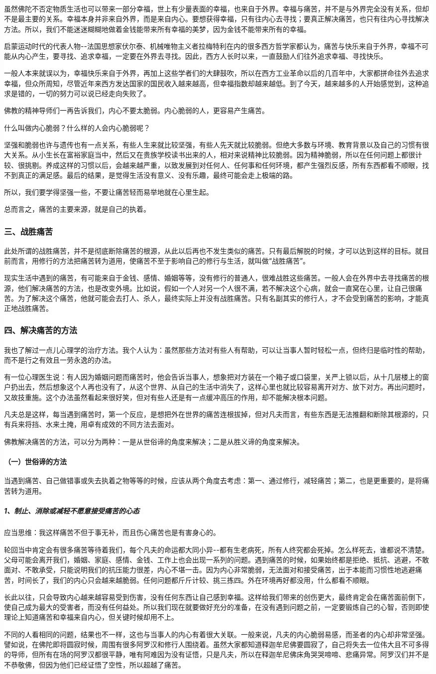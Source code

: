 虽然佛陀不否定物质生活也可以带来一部分幸福，世上有少量表面的幸福，也来自于外界。幸福与痛苦，并不是与外界完全没有关系，但却不是最主要的关系。幸福本身并非来自外界，而是来自内心。要想获得幸福，只有往内心去寻找；要真正解决痛苦，也只有往内心寻找解决方法。所以，我们不能迷迷糊糊地做着金钱能带来所有幸福的美梦，因为金钱不能带来所有的幸福。

启蒙运动时代的代表人物--法国思想家伏尔泰、机械唯物主义者拉梅特利在内的很多西方哲学家都认为，痛苦与快乐来自于外界，幸福不可能从内心产生，要寻找、追求幸福，一定要在外界去寻找。因此，西方人长时以来，一直鼓励人们往外追求幸福、寻找快乐。

一般人本来就误以为，幸福快乐来自于外界，再加上这些学者们的大肆鼓吹，所以在西方工业革命以后的几百年中，大家都拼命往外去追求幸福，但众所周知，尽管近年来西方发达国家的国民收入越来越高，但幸福指数却越来越低。到了今天，越来越多的人开始感觉到，这种追求是错的，一切的努力可以说已经走向失败了。

佛教的精神导师们一再告诉我们，内心不要太脆弱。内心脆弱的人，更容易产生痛苦。

什么叫做内心脆弱？什么样的人会内心脆弱呢？

坚强和脆弱也许与遗传也有一点关系，有些人生来就比较坚强，有些人先天就比较脆弱。但绝大多数与环境、教育背景以及自己的习惯有很大关系。从小生长在富裕家庭当中，然后又在贵族学校读书出来的人，相对来说精神比较脆弱。因为精神脆弱，所以在任何问题上都很计较、很挑剔。养成这样的习惯以后，会越来越严重，以致发展到对任何人、任何事和任何环境，都产生强烈反感，所有东西都看不顺眼，找不到真正的满足感。最后的结果，是觉得生活没有意义、没有乐趣，最终可能会走上极端的路。

所以，我们要学得坚强一些，不要让痛苦轻而易举地就在心里生起。

总而言之，痛苦的主要来源，就是自己的执着。

### 三、战胜痛苦

此处所谓的战胜痛苦，并不是彻底断除痛苦的根源，从此以后再也不发生类似的痛苦。只有最后解脱的时候，才可以达到这样的目标。就目前而言，用修行的方法把痛苦转为道用，使痛苦不至于影响自己的修行与生活，就叫做“战胜痛苦”。

现实生活中遇到的痛苦，有可能来自于金钱、感情、婚姻等等，没有修行的普通人，很难战胜这些痛苦。一般人会在外界中去寻找痛苦的根源，他们解决痛苦的方法，也是改变外境。比如说，假如一个人对另一个人很不满，若不解决这个心病，就会一直窝在心里，让自己很痛苦。为了解决这个痛苦，他就可能会去打人、杀人，最终实际上并没有战胜痛苦。只有名副其实的修行人，才不会受到痛苦的影响，才能真正地战胜痛苦。

### 四、解决痛苦的方法

我也了解过一点儿心理学的治疗方法。我个人认为：虽然那些方法对有些人有帮助，可以让当事人暂时轻松一点，但终归是临时性的帮助，而不是行之有效且一劳永逸的办法。

有一位心理医生说：有人因为婚姻问题而痛苦时，他会告诉当事人，想象把对方装在一个箱子或口袋里，关严上锁以后，从十几层楼上的窗户扔出去，然后想象这个人再也没有了，从这个世界、从自己的生活中消失了，这样心里也就比较容易离开对方、放下对方。再出问题时，又故技重施。这个办法虽然看起来很好笑，但对有些人还是有一点缓冲高压的作用，却不能解决根本问题。

凡夫总是这样，每当遇到痛苦时，第一个反应，是想把外在世界的痛苦连根拔掉，但对凡夫而言，有些东西是无法推翻和断除其根源的，只有兵来将挡、水来土掩，用卓有成效的不同方法去面对。

佛教解决痛苦的方法，可以分为两种：一是从世俗谛的角度来解决；二是从胜义谛的角度来解决。

#### （一）世俗谛的方法

当遇到痛苦、自己做错事或失去执着之物等等的时候，应该从两个角度去考虑：第一、通过修行，减轻痛苦；第二，也是更重要的，是将痛苦转为道用。

##### 1、制止、消除或减轻不愿意接受痛苦的心态

应当思维：我这样痛苦不但于事无补，而且伤心痛苦也是有害身心的。

轮回当中肯定会有很多痛苦等待着我们，每个凡夫的命运都大同小异--都有生老病死，所有人终究都会死掉。怎么样死去，谁都说不清楚。父母可能会离开我们，婚姻、家庭、感情、金钱、工作上也会出现一系列的问题。遇到痛苦的时候，如果始终都是拒绝、抵抗、逃避，不敢面对、不敢承受，只能说明我们的抗压能力很差，内心不堪一击。因为内心非常脆弱，无法面对和接受痛苦，出于本能而习惯性地逃避痛苦，时间长了，我们的内心只会越来越脆弱。任何问题都斤斤计较、挑三拣四。外在环境再好都没用，什么都看不顺眼。

长此以往，只会导致内心越来越容易受到伤害，没有任何东西让自己感到幸福。这样给我们带来的创伤更大，最终肯定会在痛苦面前倒下，使自己成为最大的受害者，而没有任何益处。所以我们现在就要做好充分的准备，在没有遇到问题之前，一定要锻炼自己的心智，否则即使理论上知道痛苦和幸福来自内心，但关键时候却用不上。

不同的人看相同的问题，结果也不一样，这也与当事人的内心有着很大关联。一般来说，凡夫的内心脆弱易感，而圣者的内心却非常坚强。譬如说，在佛陀即将圆寂时候，周围有很多阿罗汉和修行人围绕着。虽然大家都知道释迦牟尼佛要圆寂了，自己将失去一位伟大且不可多得的导师，但所有在场的阿罗汉都很平静，唯有阿难因为没有证悟，只是凡夫，所以在释迦牟尼佛床角哭哭啼啼、悲痛异常。阿罗汉们并不是不恭敬佛，但因为他们已经证悟了空性，所以超越了痛苦。
